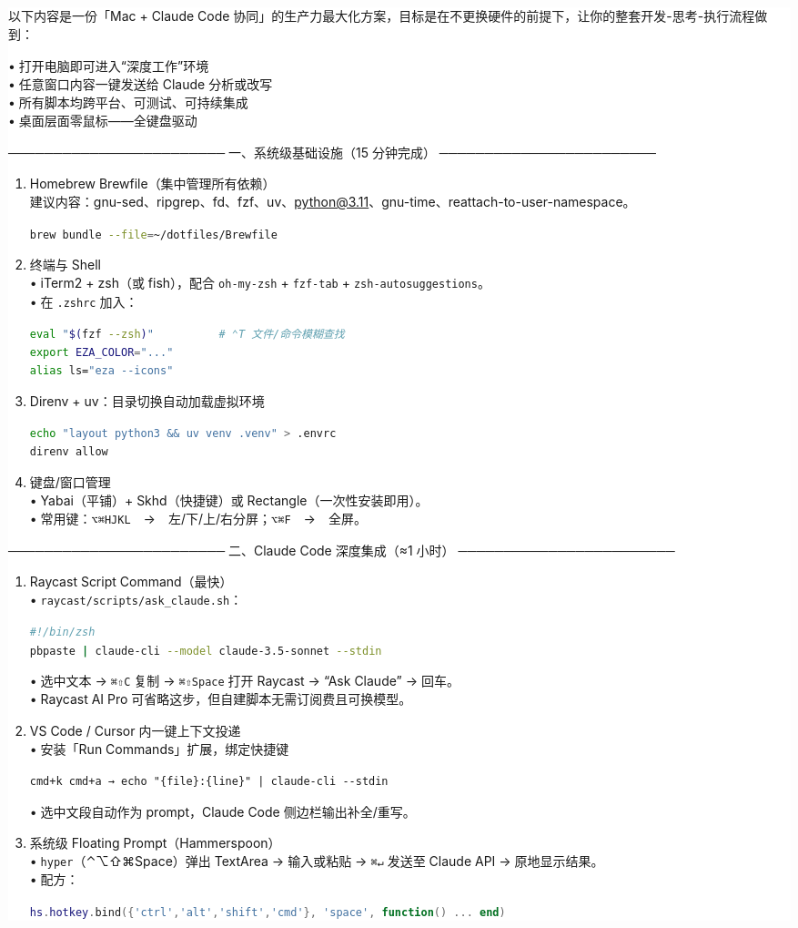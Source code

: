 以下内容是一份「Mac + Claude Code 协同」的生产力最大化方案，目标是在不更换硬件的前提下，让你的整套开发-思考-执行流程做到：

• 打开电脑即可进入“深度工作”环境  
• 任意窗口内容一键发送给 Claude 分析或改写  
• 所有脚本均跨平台、可测试、可持续集成  
• 桌面层面零鼠标——全键盘驱动

────────────────────────
一、系统级基础设施（15 分钟完成）
────────────────────────
1. Homebrew Brewfile（集中管理所有依赖）  
   建议内容：gnu-sed、ripgrep、fd、fzf、uv、python@3.11、gnu-time、reattach-to-user-namespace。  
   ```bash
   brew bundle --file=~/dotfiles/Brewfile
   ```

2. 终端与 Shell  
   • iTerm2 + zsh（或 fish），配合 `oh-my-zsh` + `fzf-tab` + `zsh-autosuggestions`。  
   • 在 `.zshrc` 加入：
     ```zsh
     eval "$(fzf --zsh)"          # ⌃T 文件/命令模糊查找
     export EZA_COLOR="..."
     alias ls="eza --icons"
     ```

3. Direnv + uv：目录切换自动加载虚拟环境  
   ```bash
   echo "layout python3 && uv venv .venv" > .envrc
   direnv allow
   ```

4. 键盘/窗口管理  
   • Yabai（平铺）+ Skhd（快捷键）或 Rectangle（一次性安装即用）。  
   • 常用键：`⌥⌘HJKL` → 左/下/上/右分屏；`⌥⌘F` → 全屏。

────────────────────────
二、Claude Code 深度集成（≈1 小时）
────────────────────────
1. Raycast Script Command（最快）  
   • `raycast/scripts/ask_claude.sh`：  
     ```bash
     #!/bin/zsh
     pbpaste | claude-cli --model claude-3.5-sonnet --stdin
     ```  
   • 选中文本 → `⌘⇧C` 复制 → `⌘⇧Space` 打开 Raycast → “Ask Claude” → 回车。  
   • Raycast AI Pro 可省略这步，但自建脚本无需订阅费且可换模型。

2. VS Code / Cursor 内一键上下文投递  
   • 安装「Run Commands」扩展，绑定快捷键  
   ```
   cmd+k cmd+a → echo "{file}:{line}" | claude-cli --stdin
   ```  
   • 选中文段自动作为 prompt，Claude Code 侧边栏输出补全/重写。

3. 系统级 Floating Prompt（Hammerspoon）  
   • `hyper`（⌃⌥⇧⌘Space）弹出 TextArea → 输入或粘贴 → `⌘↵` 发送至 Claude API → 原地显示结果。  
   • 配方：
     ```lua
     hs.hotkey.bind({'ctrl','alt','shift','cmd'}, 'space', function() ... end)
     ```
